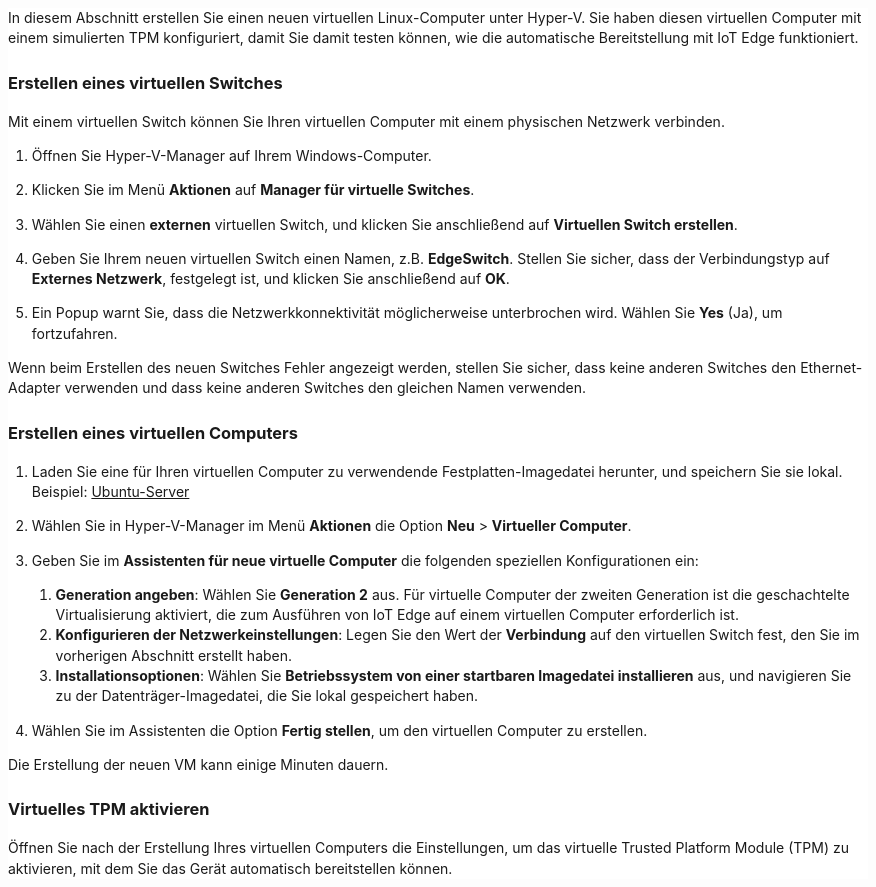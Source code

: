 In diesem Abschnitt erstellen Sie einen neuen virtuellen Linux-Computer unter Hyper-V. Sie haben diesen virtuellen Computer mit einem simulierten TPM konfiguriert, damit Sie damit testen können, wie die automatische Bereitstellung mit IoT Edge funktioniert. 

### <a name="create-a-virtual-switch"></a>Erstellen eines virtuellen Switches

Mit einem virtuellen Switch können Sie Ihren virtuellen Computer mit einem physischen Netzwerk verbinden.

1. Öffnen Sie Hyper-V-Manager auf Ihrem Windows-Computer. 

2. Klicken Sie im Menü **Aktionen** auf **Manager für virtuelle Switches**. 

3. Wählen Sie einen **externen** virtuellen Switch, und klicken Sie anschließend auf **Virtuellen Switch erstellen**. 

4. Geben Sie Ihrem neuen virtuellen Switch einen Namen, z.B. **EdgeSwitch**. Stellen Sie sicher, dass der Verbindungstyp auf **Externes Netzwerk**, festgelegt ist, und klicken Sie anschließend auf **OK**.

5. Ein Popup warnt Sie, dass die Netzwerkkonnektivität möglicherweise unterbrochen wird. Wählen Sie **Yes** (Ja), um fortzufahren. 

Wenn beim Erstellen des neuen Switches Fehler angezeigt werden, stellen Sie sicher, dass keine anderen Switches den Ethernet-Adapter verwenden und dass keine anderen Switches den gleichen Namen verwenden. 

### <a name="create-virtual-machine"></a>Erstellen eines virtuellen Computers

1. Laden Sie eine für Ihren virtuellen Computer zu verwendende Festplatten-Imagedatei herunter, und speichern Sie sie lokal. Beispiel: [Ubuntu-Server](https://www.ubuntu.com/download/server) 

2. Wählen Sie in Hyper-V-Manager im Menü **Aktionen** die Option **Neu** > **Virtueller Computer**.

3. Geben Sie im **Assistenten für neue virtuelle Computer** die folgenden speziellen Konfigurationen ein:

   1. **Generation angeben**: Wählen Sie **Generation 2** aus. Für virtuelle Computer der zweiten Generation ist die geschachtelte Virtualisierung aktiviert, die zum Ausführen von IoT Edge auf einem virtuellen Computer erforderlich ist.
   2. **Konfigurieren der Netzwerkeinstellungen**: Legen Sie den Wert der **Verbindung** auf den virtuellen Switch fest, den Sie im vorherigen Abschnitt erstellt haben. 
   3. **Installationsoptionen**: Wählen Sie **Betriebssystem von einer startbaren Imagedatei installieren** aus, und navigieren Sie zu der Datenträger-Imagedatei, die Sie lokal gespeichert haben.

4. Wählen Sie im Assistenten die Option **Fertig stellen**, um den virtuellen Computer zu erstellen.

Die Erstellung der neuen VM kann einige Minuten dauern. 

### <a name="enable-virtual-tpm"></a>Virtuelles TPM aktivieren

Öffnen Sie nach der Erstellung Ihres virtuellen Computers die Einstellungen, um das virtuelle Trusted Platform Module (TPM) zu aktivieren, mit dem Sie das Gerät automatisch bereitstellen können. 
